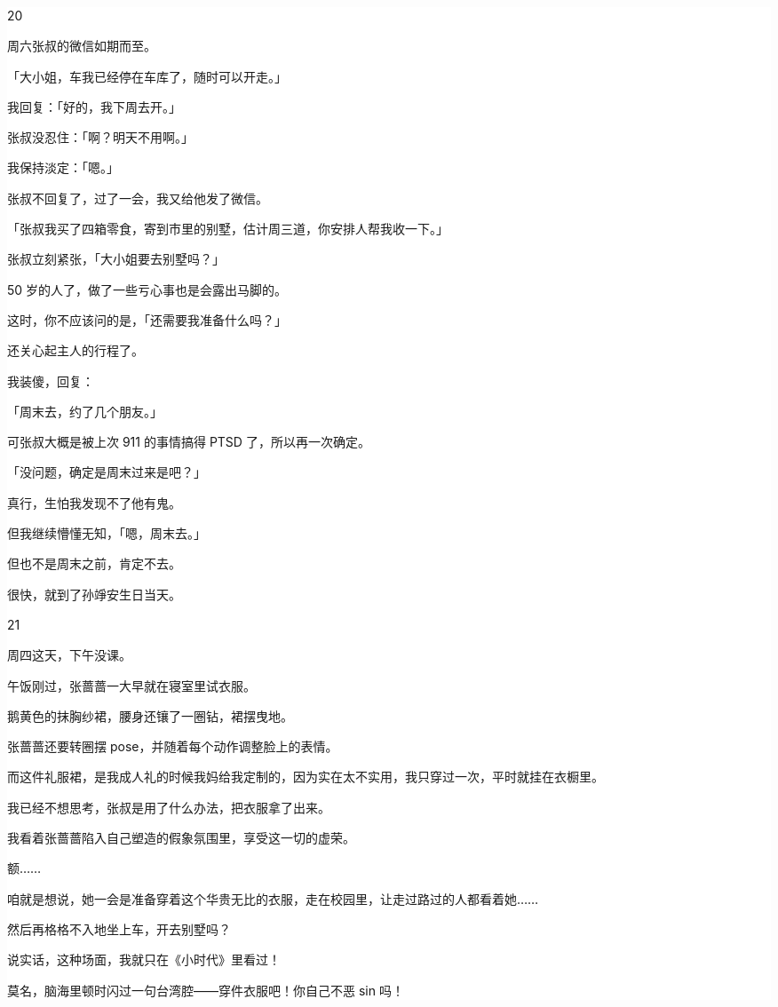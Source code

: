 20

周六张叔的微信如期而至。

「大小姐，车我已经停在车库了，随时可以开走。」

我回复：「好的，我下周去开。」

张叔没忍住：「啊？明天不用啊。」

我保持淡定：「嗯。」

张叔不回复了，过了一会，我又给他发了微信。

「张叔我买了四箱零食，寄到市里的别墅，估计周三道，你安排人帮我收一下。」

张叔立刻紧张，「大小姐要去别墅吗？」

50 岁的人了，做了一些亏心事也是会露出马脚的。

这时，你不应该问的是，「还需要我准备什么吗？」

还关心起主人的行程了。

我装傻，回复：

「周末去，约了几个朋友。」

可张叔大概是被上次 911 的事情搞得 PTSD 了，所以再一次确定。

「没问题，确定是周末过来是吧？」

真行，生怕我发现不了他有鬼。

但我继续懵懂无知，「嗯，周末去。」

但也不是周末之前，肯定不去。

很快，就到了孙竫安生日当天。

21

周四这天，下午没课。

午饭刚过，张蔷蔷一大早就在寝室里试衣服。

鹅黄色的抹胸纱裙，腰身还镶了一圈钻，裙摆曳地。

张蔷蔷还要转圈摆 pose，并随着每个动作调整脸上的表情。

而这件礼服裙，是我成人礼的时候我妈给我定制的，因为实在太不实用，我只穿过一次，平时就挂在衣橱里。

我已经不想思考，张叔是用了什么办法，把衣服拿了出来。

我看着张蔷蔷陷入自己塑造的假象氛围里，享受这一切的虚荣。

额……

咱就是想说，她一会是准备穿着这个华贵无比的衣服，走在校园里，让走过路过的人都看着她……

然后再格格不入地坐上车，开去别墅吗？

说实话，这种场面，我就只在《小时代》里看过！

莫名，脑海里顿时闪过一句台湾腔——穿件衣服吧！你自己不恶 sin 吗！
